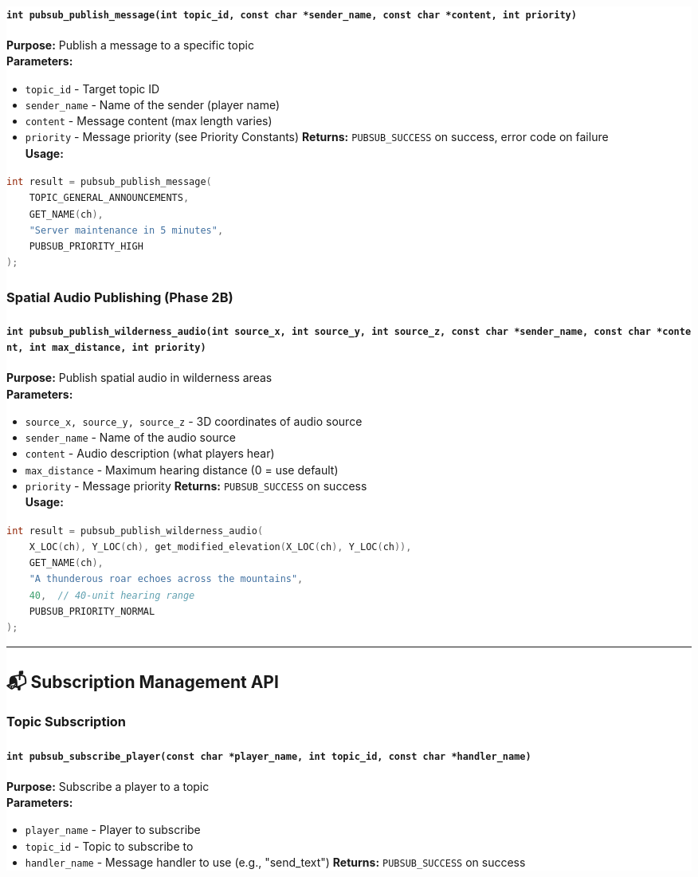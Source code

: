 #### `int pubsub_publish_message(int topic_id, const char *sender_name, const char *content, int priority)`
**Purpose:** Publish a message to a specific topic  
**Parameters:**
- `topic_id` - Target topic ID
- `sender_name` - Name of the sender (player name)
- `content` - Message content (max length varies)
- `priority` - Message priority (see Priority Constants)
**Returns:** `PUBSUB_SUCCESS` on success, error code on failure  
**Usage:**
```c
int result = pubsub_publish_message(
    TOPIC_GENERAL_ANNOUNCEMENTS,
    GET_NAME(ch),
    "Server maintenance in 5 minutes",
    PUBSUB_PRIORITY_HIGH
);
```

### Spatial Audio Publishing (Phase 2B)

#### `int pubsub_publish_wilderness_audio(int source_x, int source_y, int source_z, const char *sender_name, const char *content, int max_distance, int priority)`
**Purpose:** Publish spatial audio in wilderness areas  
**Parameters:**
- `source_x, source_y, source_z` - 3D coordinates of audio source
- `sender_name` - Name of the audio source
- `content` - Audio description (what players hear)
- `max_distance` - Maximum hearing distance (0 = use default)
- `priority` - Message priority
**Returns:** `PUBSUB_SUCCESS` on success  
**Usage:**
```c
int result = pubsub_publish_wilderness_audio(
    X_LOC(ch), Y_LOC(ch), get_modified_elevation(X_LOC(ch), Y_LOC(ch)),
    GET_NAME(ch),
    "A thunderous roar echoes across the mountains",
    40,  // 40-unit hearing range
    PUBSUB_PRIORITY_NORMAL
);
```

---

## 📬 **Subscription Management API**

### Topic Subscription

#### `int pubsub_subscribe_player(const char *player_name, int topic_id, const char *handler_name)`
**Purpose:** Subscribe a player to a topic  
**Parameters:**
- `player_name` - Player to subscribe
- `topic_id` - Topic to subscribe to
- `handler_name` - Message handler to use (e.g., "send_text")
**Returns:** `PUBSUB_SUCCESS` on success  
